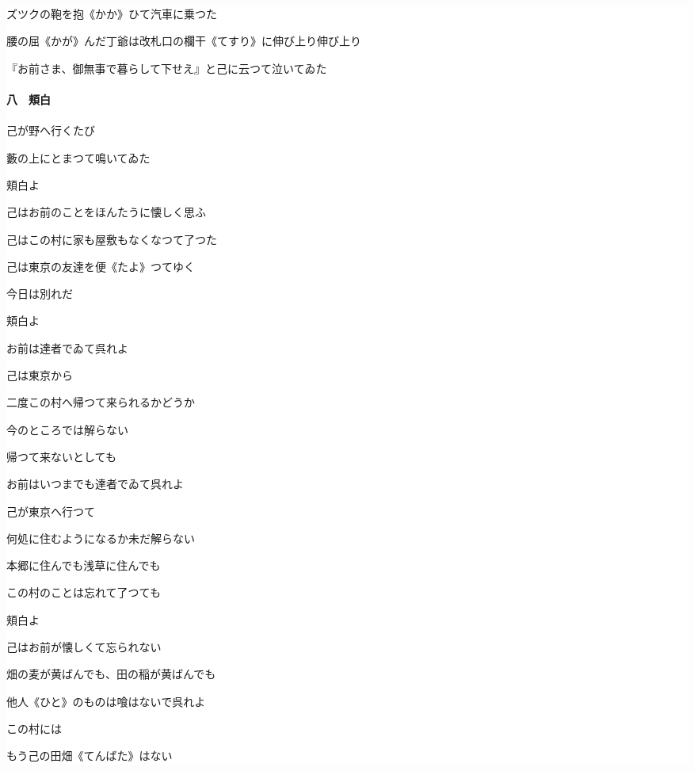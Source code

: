ズツクの鞄を抱《かか》ひて汽車に乗つた

腰の屈《かが》んだ丁爺は改札口の欄干《てすり》に伸び上り伸び上り

『お前さま、御無事で暮らして下せえ』と己に云つて泣いてゐた



#### 八　頬白




己が野へ行くたび

藪の上にとまつて鳴いてゐた

頬白よ

己はお前のことをほんたうに懐しく思ふ



己はこの村に家も屋敷もなくなつて了つた

己は東京の友達を便《たよ》つてゆく

今日は別れだ

頬白よ

お前は達者でゐて呉れよ



己は東京から

二度この村へ帰つて来られるかどうか

今のところでは解らない

帰つて来ないとしても

お前はいつまでも達者でゐて呉れよ



己が東京へ行つて

何処に住むようになるか未だ解らない

本郷に住んでも浅草に住んでも

この村のことは忘れて了つても

頬白よ

己はお前が懐しくて忘られない



畑の麦が黄ばんでも、田の稲が黄ばんでも

他人《ひと》のものは喰はないで呉れよ

この村には

もう己の田畑《てんばた》はない
